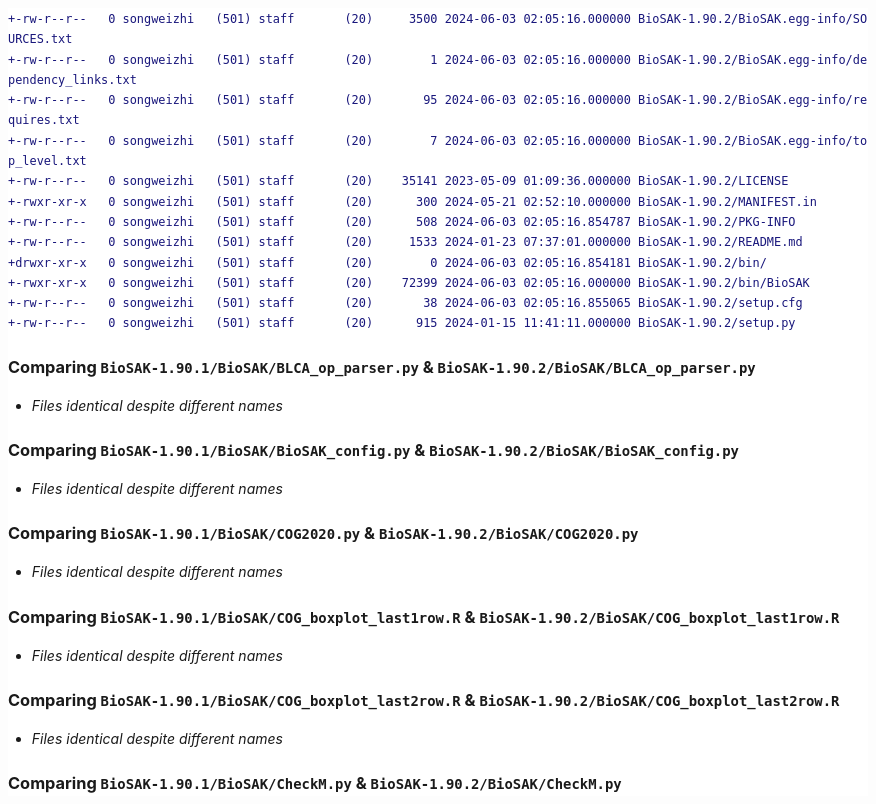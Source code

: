 ```diff
+-rw-r--r--   0 songweizhi   (501) staff       (20)     3500 2024-06-03 02:05:16.000000 BioSAK-1.90.2/BioSAK.egg-info/SOURCES.txt
+-rw-r--r--   0 songweizhi   (501) staff       (20)        1 2024-06-03 02:05:16.000000 BioSAK-1.90.2/BioSAK.egg-info/dependency_links.txt
+-rw-r--r--   0 songweizhi   (501) staff       (20)       95 2024-06-03 02:05:16.000000 BioSAK-1.90.2/BioSAK.egg-info/requires.txt
+-rw-r--r--   0 songweizhi   (501) staff       (20)        7 2024-06-03 02:05:16.000000 BioSAK-1.90.2/BioSAK.egg-info/top_level.txt
+-rw-r--r--   0 songweizhi   (501) staff       (20)    35141 2023-05-09 01:09:36.000000 BioSAK-1.90.2/LICENSE
+-rwxr-xr-x   0 songweizhi   (501) staff       (20)      300 2024-05-21 02:52:10.000000 BioSAK-1.90.2/MANIFEST.in
+-rw-r--r--   0 songweizhi   (501) staff       (20)      508 2024-06-03 02:05:16.854787 BioSAK-1.90.2/PKG-INFO
+-rw-r--r--   0 songweizhi   (501) staff       (20)     1533 2024-01-23 07:37:01.000000 BioSAK-1.90.2/README.md
+drwxr-xr-x   0 songweizhi   (501) staff       (20)        0 2024-06-03 02:05:16.854181 BioSAK-1.90.2/bin/
+-rwxr-xr-x   0 songweizhi   (501) staff       (20)    72399 2024-06-03 02:05:16.000000 BioSAK-1.90.2/bin/BioSAK
+-rw-r--r--   0 songweizhi   (501) staff       (20)       38 2024-06-03 02:05:16.855065 BioSAK-1.90.2/setup.cfg
+-rw-r--r--   0 songweizhi   (501) staff       (20)      915 2024-01-15 11:41:11.000000 BioSAK-1.90.2/setup.py
```

### Comparing `BioSAK-1.90.1/BioSAK/BLCA_op_parser.py` & `BioSAK-1.90.2/BioSAK/BLCA_op_parser.py`

 * *Files identical despite different names*

### Comparing `BioSAK-1.90.1/BioSAK/BioSAK_config.py` & `BioSAK-1.90.2/BioSAK/BioSAK_config.py`

 * *Files identical despite different names*

### Comparing `BioSAK-1.90.1/BioSAK/COG2020.py` & `BioSAK-1.90.2/BioSAK/COG2020.py`

 * *Files identical despite different names*

### Comparing `BioSAK-1.90.1/BioSAK/COG_boxplot_last1row.R` & `BioSAK-1.90.2/BioSAK/COG_boxplot_last1row.R`

 * *Files identical despite different names*

### Comparing `BioSAK-1.90.1/BioSAK/COG_boxplot_last2row.R` & `BioSAK-1.90.2/BioSAK/COG_boxplot_last2row.R`

 * *Files identical despite different names*

### Comparing `BioSAK-1.90.1/BioSAK/CheckM.py` & `BioSAK-1.90.2/BioSAK/CheckM.py`
